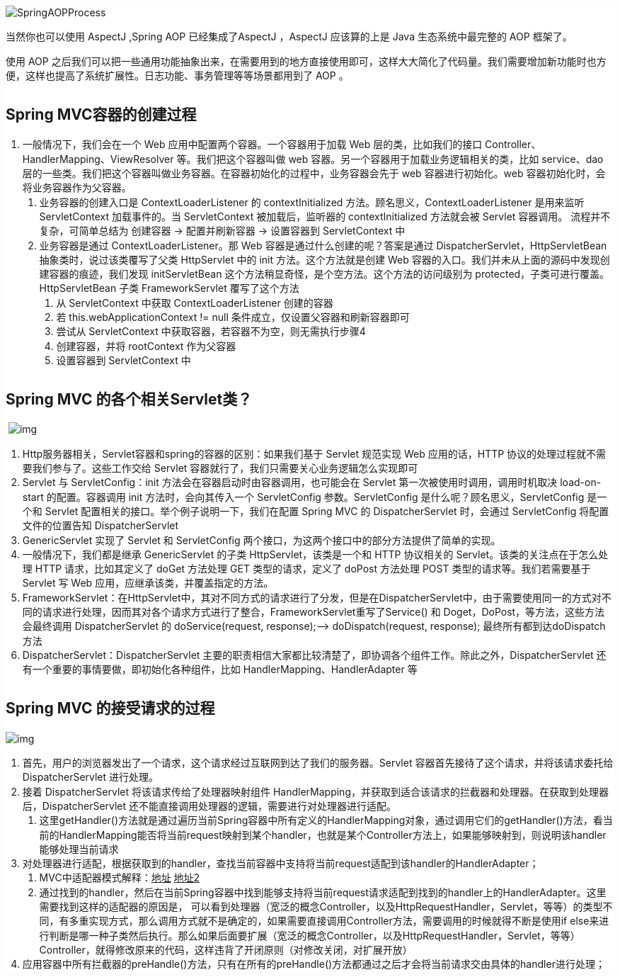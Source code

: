 ![SpringAOPProcess](https://my-blog-to-use.oss-cn-beijing.aliyuncs.com/2019-6/SpringAOPProcess.jpg)

当然你也可以使用 AspectJ ,Spring AOP 已经集成了AspectJ  ，AspectJ  应该算的上是 Java 生态系统中最完整的 AOP 框架了。

使用 AOP 之后我们可以把一些通用功能抽象出来，在需要用到的地方直接使用即可，这样大大简化了代码量。我们需要增加新功能时也方便，这样也提高了系统扩展性。日志功能、事务管理等等场景都用到了 AOP 。





## Spring MVC容器的创建过程

1. 一般情况下，我们会在一个 Web 应用中配置两个容器。一个容器用于加载 Web 层的类，比如我们的接口  Controller、HandlerMapping、ViewResolver 等。我们把这个容器叫做 web  容器。另一个容器用于加载业务逻辑相关的类，比如 service、dao  层的一些类。我们把这个容器叫做业务容器。在容器初始化的过程中，业务容器会先于 web 容器进行初始化。web  容器初始化时，会将业务容器作为父容器。
   1. 业务容器的创建入口是 ContextLoaderListener 的 contextInitialized  方法。顾名思义，ContextLoaderListener 是用来监听 ServletContext 加载事件的。当  ServletContext 被加载后，监听器的 contextInitialized 方法就会被 Servlet 容器调用。 流程并不复杂，可简单总结为   创建容器 → 配置并刷新容器 → 设置容器到 ServletContext 中
   2. 业务容器是通过 ContextLoaderListener。那 Web 容器是通过什么创建的呢？答案是通过 DispatcherServlet，HttpServletBean 抽象类时，说过该类覆写了父类 HttpServlet 中的 init 方法。这个方法就是创建 Web 容器的入口。我们并未从上面的源码中发现创建容器的痕迹，我们发现 initServletBean 这个方法稍显奇怪，是个空方法。这个方法的访问级别为 protected，子类可进行覆盖。HttpServletBean 子类 FrameworkServlet 覆写了这个方法
      1. 从 ServletContext 中获取 ContextLoaderListener 创建的容器
      2. 若 this.webApplicationContext != null 条件成立，仅设置父容器和刷新容器即可
      3. 尝试从 ServletContext 中获取容器，若容器不为空，则无需执行步骤4
      4. 创建容器，并将 rootContext 作为父容器
      5. 设置容器到 ServletContext 中



## Spring MVC 的各个相关Servlet类？

​	![img](https://blog-pictures.oss-cn-shanghai.aliyuncs.com/15302319955704.jpg)

1. Http服务器相关，Servlet容器和spring的容器的区别：如果我们基于 Servlet 规范实现 Web 应用的话，HTTP 协议的处理过程就不需要我们参与了。这些工作交给 Servlet 容器就行了，我们只需要关心业务逻辑怎么实现即可
2.  Servlet 与 ServletConfig：init 方法会在容器启动时由容器调用，也可能会在 Servlet 第一次被使用时调用，调用时机取决 load-on-start  的配置。容器调用 init 方法时，会向其传入一个 ServletConfig 参数。ServletConfig  是什么呢？顾名思义，ServletConfig 是一个和 Servlet 配置相关的接口。举个例子说明一下，我们在配置 Spring MVC 的  DispatcherServlet 时，会通过 ServletConfig 将配置文件的位置告知 DispatcherServlet
3. GenericServlet 实现了 Servlet 和 ServletConfig 两个接口，为这两个接口中的部分方法提供了简单的实现。
4. 一般情况下，我们都是继承 GenericServlet 的子类 HttpServlet，该类是一个和 HTTP 协议相关的 Servlet。该类的关注点在于怎么处理 HTTP 请求，比如其定义了 doGet 方法处理 GET 类型的请求，定义了 doPost 方法处理 POST 类型的请求等。我们若需要基于 Servlet 写 Web 应用，应继承该类，并覆盖指定的方法。
5. FrameworkServlet：在HttpServlet中，其对不同方式的请求进行了分发，但是在DispatcherServlet中，由于需要使用同一的方式对不同的请求进行处理，因而其对各个请求方式进行了整合，FrameworkServlet重写了Service() 和 Doget，DoPost，等方法，这些方法会最终调用 DispatcherServlet 的 doService(request, response);--> doDispatch(request, response);  最终所有都到达doDispatch方法
6. DispatcherServlet：DispatcherServlet 主要的职责相信大家都比较清楚了，即协调各个组件工作。除此之外，DispatcherServlet 还有一个重要的事情要做，即初始化各种组件，比如 HandlerMapping、HandlerAdapter 等



## Spring MVC 的接受请求的过程

![img](https://blog-pictures.oss-cn-shanghai.aliyuncs.com/15300766829012.jpg)

1. 首先，用户的浏览器发出了一个请求，这个请求经过互联网到达了我们的服务器。Servlet  容器首先接待了这个请求，并将该请求委托给 DispatcherServlet 进行处理。
2. 接着 DispatcherServlet  将该请求传给了处理器映射组件  HandlerMapping，并获取到适合该请求的拦截器和处理器。在获取到处理器后，DispatcherServlet  还不能直接调用处理器的逻辑，需要进行对处理器进行适配。
   1. 这里getHandler()方法就是通过遍历当前Spring容器中所有定义的HandlerMapping对象，通过调用它们的getHandler()方法，看当前的HandlerMapping能否将当前request映射到某个handler，也就是某个Controller方法上，如果能够映射到，则说明该handler能够处理当前请求
3. 对处理器进行适配，根据获取到的handler，查找当前容器中支持将当前request适配到该handler的HandlerAdapter；
   1. MVC中适配器模式解释：[地址](https://blog.csdn.net/u010288264/article/details/53835185)    [地址2](https://blog.csdn.net/a362212624/article/details/80431499)
   2. 通过找到的handler，然后在当前Spring容器中找到能够支持将当前request请求适配到找到的handler上的HandlerAdapter。这里需要找到这样的适配器的原因是， 可以看到处理器（宽泛的概念Controller，以及HttpRequestHandler，Servlet，等等）的类型不同，有多重实现方式，那么调用方式就不是确定的，如果需要直接调用Controller方法，需要调用的时候就得不断是使用if else来进行判断是哪一种子类然后执行。那么如果后面要扩展（宽泛的概念Controller，以及HttpRequestHandler，Servlet，等等）Controller，就得修改原来的代码，这样违背了开闭原则（对修改关闭，对扩展开放）
4. 应用容器中所有拦截器的preHandle()方法，只有在所有的preHandle()方法都通过之后才会将当前请求交由具体的handler进行处理；